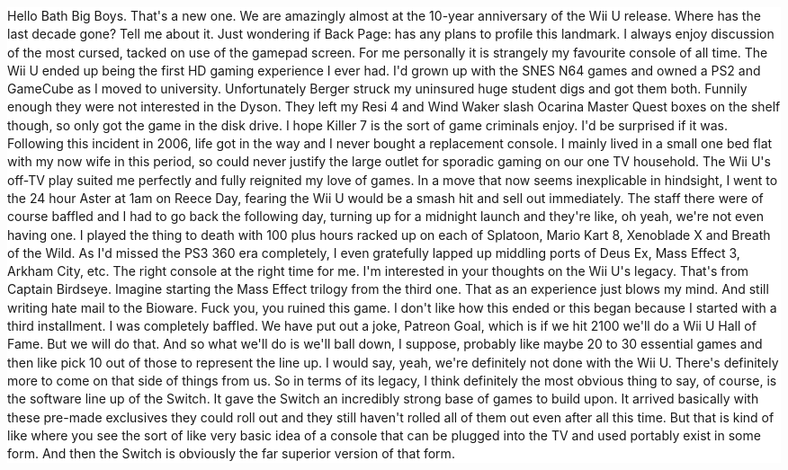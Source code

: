 Hello Bath Big Boys. That's a new one. We are amazingly almost at the 10-year anniversary of the Wii U release.
Where has the last decade gone? Tell me about it. Just wondering if Back Page: has any plans to profile this landmark.
I always enjoy discussion of the most cursed, tacked on use of the gamepad screen. For me personally it is strangely my favourite console of all time. The Wii U ended up being the first HD gaming experience I ever had.
I'd grown up with the SNES N64 games and owned a PS2 and GameCube as I moved to university. Unfortunately Berger struck my uninsured huge student digs and got them both. Funnily enough they were not interested in the Dyson.
They left my Resi 4 and Wind Waker slash Ocarina Master Quest boxes on the shelf though, so only got the game in the disk drive. I hope Killer 7 is the sort of game criminals enjoy. I'd be surprised if it was.
Following this incident in 2006, life got in the way and I never bought a replacement console. I mainly lived in a small one bed flat with my now wife in this period, so could never justify the large outlet for sporadic gaming on our one TV household. The Wii U's off-TV play suited me perfectly and fully reignited my love of games.
In a move that now seems inexplicable in hindsight, I went to the 24 hour Aster at 1am on Reece Day, fearing the Wii U would be a smash hit and sell out immediately. The staff there were of course baffled and I had to go back the following day, turning up for a midnight launch and they're like, oh yeah, we're not even having one. I played the thing to death with 100 plus hours racked up on each of Splatoon, Mario Kart 8, Xenoblade X and Breath of the Wild.
As I'd missed the PS3 360 era completely, I even gratefully lapped up middling ports of Deus Ex, Mass Effect 3, Arkham City, etc. The right console at the right time for me. I'm interested in your thoughts on the Wii U's legacy.
That's from Captain Birdseye.
Imagine starting the Mass Effect trilogy from the third one. That as an experience just blows my mind.
And still writing hate mail to the Bioware.
Fuck you, you ruined this game.
I don't like how this ended or this began because I started with a third installment. I was completely baffled. We have put out a joke, Patreon Goal, which is if we hit 2100 we'll do a Wii U Hall of Fame.
But we will do that. And so what we'll do is we'll ball down, I suppose, probably like maybe 20 to 30 essential games and then like pick 10 out of those to represent the line up. I would say, yeah, we're definitely not done with the Wii U.
There's definitely more to come on that side of things from us. So in terms of its legacy, I think definitely the most obvious thing to say, of course, is the software line up of the Switch. It gave the Switch an incredibly strong base of games to build upon.
It arrived basically with these pre-made exclusives they could roll out and they still haven't rolled all of them out even after all this time. But that is kind of like where you see the sort of like very basic idea of a console that can be plugged into the TV and used portably exist in some form. And then the Switch is obviously the far superior version of that form.
